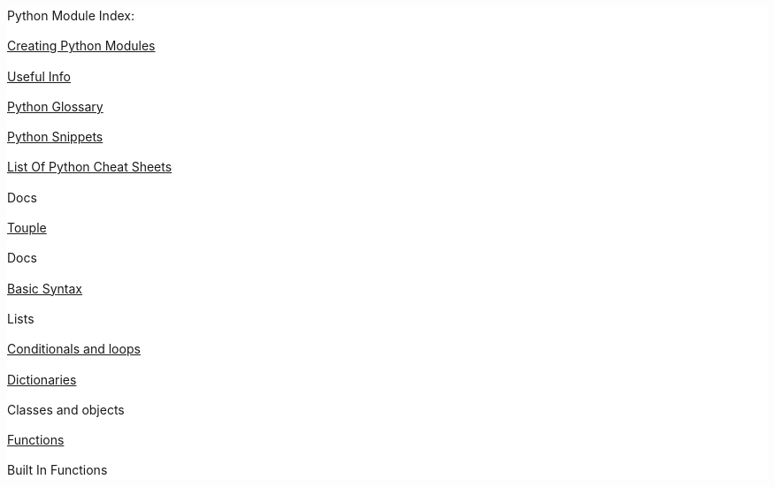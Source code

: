 <span class="text-4505230f--UIH300-2063425d--textContentFamily-49a318e1--navButtonLabel-14a4968f">Python Module Index:</span>

<a href="../../../quick-reference/creating-python-modules.html" class="navButton-94f2579c--navButtonClickable-161b88ca"><span class="text-4505230f--UIH300-2063425d--textContentFamily-49a318e1--navButtonLabel-14a4968f">Creating Python Modules</span></a>

<a href="../../../quick-reference/untitled.html" class="navButton-94f2579c--navButtonClickable-161b88ca"><span class="text-4505230f--UIH300-2063425d--textContentFamily-49a318e1--navButtonLabel-14a4968f">Useful Info</span></a>

<a href="../../../quick-reference/python-glossary.html" class="navButton-94f2579c--navButtonClickable-161b88ca"><span class="text-4505230f--UIH300-2063425d--textContentFamily-49a318e1--navButtonLabel-14a4968f">Python Glossary</span></a>

<a href="../../../quick-reference/untitled-1.html" class="navButton-94f2579c--navButtonClickable-161b88ca"><span class="text-4505230f--UIH300-2063425d--textContentFamily-49a318e1--navButtonLabel-14a4968f">Python Snippets</span></a>

<a href="../../../quick-reference/bash-commands.html" class="navButton-94f2579c--navButtonClickable-161b88ca"><span class="text-4505230f--UIH300-2063425d--textContentFamily-49a318e1--navButtonLabel-14a4968f">List Of Python Cheat Sheets</span></a>

<span class="text-4505230f--UIH300-2063425d--textContentFamily-49a318e1--navButtonLabel-14a4968f"><span class="text-4505230f--InfoH200-3a8a7a86--textContentFamily-49a318e1">Docs</span></span>

<a href="../../../stdlib/touple.html" class="navButton-94f2579c--navButtonClickable-161b88ca"><span class="text-4505230f--UIH300-2063425d--textContentFamily-49a318e1--navButtonLabel-14a4968f">Touple</span></a>

<span class="text-4505230f--UIH300-2063425d--textContentFamily-49a318e1--navButtonLabel-14a4968f">Docs</span>

<a href="../../../stdlib/basic-syntax.html" class="navButton-94f2579c--navButtonClickable-161b88ca"><span class="text-4505230f--UIH300-2063425d--textContentFamily-49a318e1--navButtonLabel-14a4968f">Basic Syntax</span></a>

<span class="text-4505230f--UIH300-2063425d--textContentFamily-49a318e1--navButtonLabel-14a4968f">Lists</span>

<a href="../../../stdlib/conditionals-and-loops.html" class="navButton-94f2579c--navButtonClickable-161b88ca"><span class="text-4505230f--UIH300-2063425d--textContentFamily-49a318e1--navButtonLabel-14a4968f">Conditionals and loops</span></a>

<a href="../../../stdlib/dictionaries.html" class="navButton-94f2579c--navButtonClickable-161b88ca"><span class="text-4505230f--UIH300-2063425d--textContentFamily-49a318e1--navButtonLabel-14a4968f">Dictionaries</span></a>

<span class="text-4505230f--UIH300-2063425d--textContentFamily-49a318e1--navButtonLabel-14a4968f">Classes and objects</span>

<a href="../../../stdlib/untitled-1.html" class="navButton-94f2579c--navButtonClickable-161b88ca"><span class="text-4505230f--UIH300-2063425d--textContentFamily-49a318e1--navButtonLabel-14a4968f">Functions</span></a>

<span class="text-4505230f--UIH300-2063425d--textContentFamily-49a318e1--navButtonLabel-14a4968f">Built In Functions</span>
